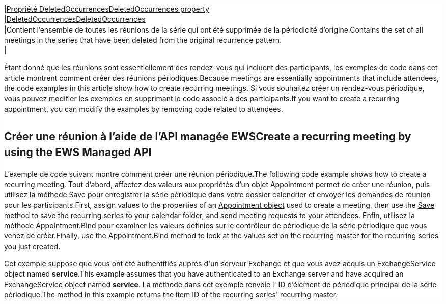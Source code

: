 |[<span data-ttu-id="dfa4c-128">Propriété DeletedOccurrences</span><span class="sxs-lookup"><span data-stu-id="dfa4c-128">DeletedOccurrences property</span></span>](http://msdn.microsoft.com/en-us/library/microsoft.exchange.webservices.data.appointment.deletedoccurrences%28v=exchg.80%29.aspx) <br/> |[<span data-ttu-id="dfa4c-129">DeletedOccurrences</span><span class="sxs-lookup"><span data-stu-id="dfa4c-129">DeletedOccurrences</span></span>](http://msdn.microsoft.com/library/736fb305-9528-4be8-ad37-65d7556edbf2%28Office.15%29.aspx) <br/> |<span data-ttu-id="dfa4c-130">Contient l’ensemble de toutes les réunions de la série qui ont été supprimée de la périodicité d’origine.</span><span class="sxs-lookup"><span data-stu-id="dfa4c-130">Contains the set of all meetings in the series that have been deleted from the original recurrence pattern.</span></span>  <br/> |
   
<span data-ttu-id="dfa4c-131">Étant donné que les réunions sont essentiellement des rendez-vous qui incluent des participants, les exemples de code dans cet article montrent comment créer des réunions périodiques.</span><span class="sxs-lookup"><span data-stu-id="dfa4c-131">Because meetings are essentially appointments that include attendees, the code examples in this article show how to create recurring meetings.</span></span> <span data-ttu-id="dfa4c-132">Si vous souhaitez créer un rendez-vous périodique, vous pouvez modifier les exemples en supprimant le code associé à des participants.</span><span class="sxs-lookup"><span data-stu-id="dfa4c-132">If you want to create a recurring appointment, you can modify the examples by removing code related to attendees.</span></span>
  
## <a name="create-a-recurring-meeting-by-using-the-ews-managed-api"></a><span data-ttu-id="dfa4c-133">Créer une réunion à l’aide de l’API managée EWS</span><span class="sxs-lookup"><span data-stu-id="dfa4c-133">Create a recurring meeting by using the EWS Managed API</span></span>
<span data-ttu-id="dfa4c-134"><a name="bk_CreateMtgEWSMA"> </a></span><span class="sxs-lookup"><span data-stu-id="dfa4c-134"></span></span>

<span data-ttu-id="dfa4c-135">L’exemple de code suivant montre comment créer une réunion périodique.</span><span class="sxs-lookup"><span data-stu-id="dfa4c-135">The following code example shows how to create a recurring meeting.</span></span> <span data-ttu-id="dfa4c-136">Tout d’abord, affectez des valeurs aux propriétés d’un [objet Appointment](http://msdn.microsoft.com/en-us/library/microsoft.exchange.webservices.data.appointment%28v=exchg.80%29.aspx) permet de créer une réunion, puis utilisez la méthode [Save](http://msdn.microsoft.com/en-us/library/microsoft.exchange.webservices.data.appointment.save%28v=exchg.80%29.aspx) pour enregistrer la série périodique dans votre dossier calendrier et envoyer les demandes de réunion pour les participants.</span><span class="sxs-lookup"><span data-stu-id="dfa4c-136">First, assign values to the properties of an [Appointment object](http://msdn.microsoft.com/en-us/library/microsoft.exchange.webservices.data.appointment%28v=exchg.80%29.aspx) used to create a meeting, then use the [Save](http://msdn.microsoft.com/en-us/library/microsoft.exchange.webservices.data.appointment.save%28v=exchg.80%29.aspx) method to save the recurring series to your calendar folder, and send meeting requests to your attendees.</span></span> <span data-ttu-id="dfa4c-137">Enfin, utilisez la méthode [Appointment.Bind](http://msdn.microsoft.com/en-us/library/microsoft.exchange.webservices.data.appointment.bind%28v=exchg.80%29.aspx) pour examiner les valeurs définies sur le contrôleur de périodique de la série périodique que vous venez de créer.</span><span class="sxs-lookup"><span data-stu-id="dfa4c-137">Finally, use the [Appointment.Bind](http://msdn.microsoft.com/en-us/library/microsoft.exchange.webservices.data.appointment.bind%28v=exchg.80%29.aspx) method to look at the values set on the recurring master for the recurring series you just created.</span></span> 
  
<span data-ttu-id="dfa4c-138">Cet exemple suppose que vous ont été authentifiés auprès d'un serveur Exchange et que vous avez acquis un [ExchangeService ](http://msdn.microsoft.com/en-us/library/microsoft.exchange.webservices.data.exchangeservice%28v=exchg.80%29.aspx) object named **service**.</span><span class="sxs-lookup"><span data-stu-id="dfa4c-138">This example assumes that you have authenticated to an Exchange server and have acquired an [ExchangeService](http://msdn.microsoft.com/en-us/library/microsoft.exchange.webservices.data.exchangeservice%28v=exchg.80%29.aspx) object named **service**.</span></span> <span data-ttu-id="dfa4c-139">La méthode dans cet exemple renvoie l' [ID d’élément](http://msdn.microsoft.com/en-us/library/microsoft.exchange.webservices.data.item.id%28v=exchg.80%29.aspx) de périodique principal de la série périodique.</span><span class="sxs-lookup"><span data-stu-id="dfa4c-139">The method in this example returns the [item ID](http://msdn.microsoft.com/en-us/library/microsoft.exchange.webservices.data.item.id%28v=exchg.80%29.aspx) of the recurring series' recurring master.</span></span> 
  